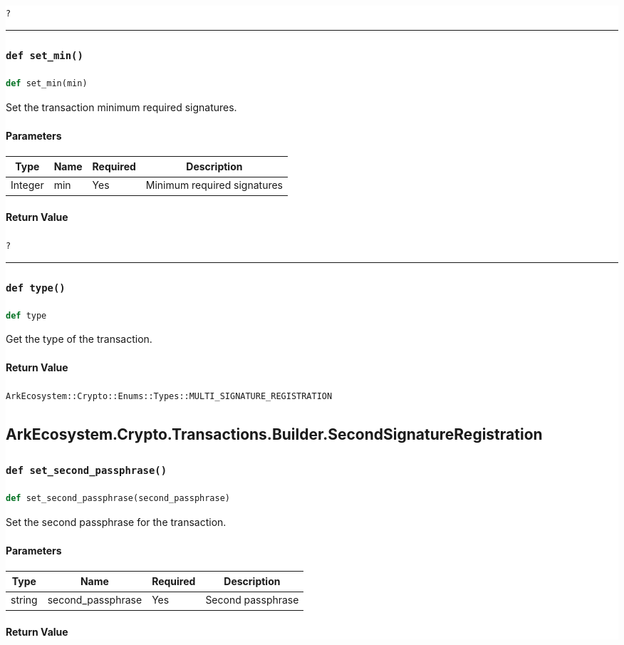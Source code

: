 `?`

---

### `def set_min()`

```ruby
def set_min(min)
```

Set the transaction minimum required signatures.

#### Parameters

| Type    | Name       | Required | Description                 |
| ------- | ---------- | -------- | --------------------------- |
| Integer | min        | Yes      | Minimum required signatures |

#### Return Value

`?`

---

### `def type()`

```ruby
def type
```

Get the type of the transaction.

#### Return Value

`ArkEcosystem::Crypto::Enums::Types::MULTI_SIGNATURE_REGISTRATION`

## ArkEcosystem.Crypto.Transactions.Builder.SecondSignatureRegistration

### `def set_second_passphrase()`

```ruby
def set_second_passphrase(second_passphrase)
```

Set the second passphrase for the transaction.

#### Parameters

| Type    | Name               | Required | Description       |
| ------- | ------------------ | -------- | ----------------- |
| string  | second_passphrase  | Yes      | Second passphrase |

#### Return Value
